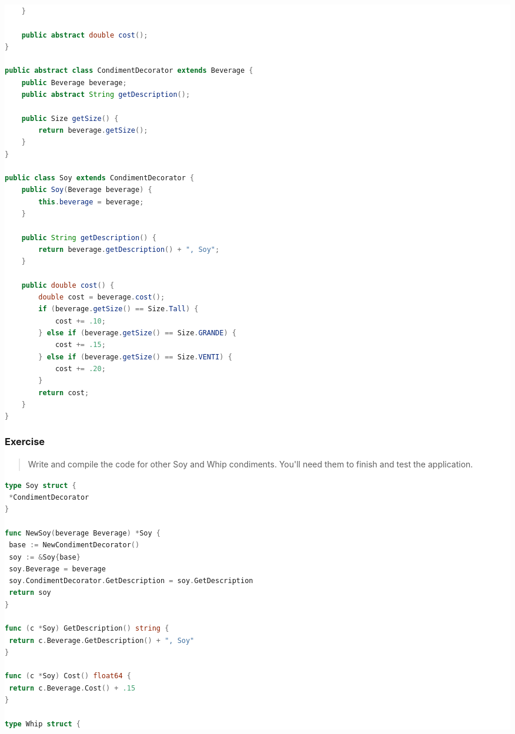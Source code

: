 ```java
    }

    public abstract double cost();
}

public abstract class CondimentDecorator extends Beverage {
    public Beverage beverage;
    public abstract String getDescription();

    public Size getSize() {
        return beverage.getSize();
    }
}

public class Soy extends CondimentDecorator {
    public Soy(Beverage beverage) {
        this.beverage = beverage;
    }

    public String getDescription() {
        return beverage.getDescription() + ", Soy";
    }

    public double cost() {
        double cost = beverage.cost();
        if (beverage.getSize() == Size.Tall) {
            cost += .10;
        } else if (beverage.getSize() == Size.GRANDE) {
            cost += .15; 
        } else if (beverage.getSize() == Size.VENTI) {
            cost += .20;
        }
        return cost;
    }
}
```

### Exercise

> Write and compile the code for other Soy and Whip condiments.
You'll need them to finish and test the application.

```go
type Soy struct {
 *CondimentDecorator
}

func NewSoy(beverage Beverage) *Soy {
 base := NewCondimentDecorator()
 soy := &Soy{base}
 soy.Beverage = beverage
 soy.CondimentDecorator.GetDescription = soy.GetDescription
 return soy
}

func (c *Soy) GetDescription() string {
 return c.Beverage.GetDescription() + ", Soy"
}

func (c *Soy) Cost() float64 {
 return c.Beverage.Cost() + .15
}

type Whip struct {
```